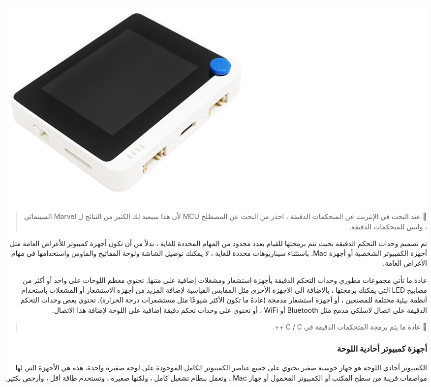 ![A Wio Terminal](../../../../images/wio-terminal.png)

> <div dir="rtl">💁 عند البحث في الإنترنت عن المتحكمات الدقيقة ، احذر من البحث عن المصطلح  MCU  لأن هذا سيعيد لك الكثير من النتائج ل Marvel السينمائي ، وليس للمتحكمات الدقيقة.</div>

<div dir="rtl">
تم تصميم وحدات التحكم الدقيقة بحيث تتم برمجتها للقيام بعدد محدود من المهام المحددة للغاية ، بدلاً من أن تكون أجهزة كمبيوتر للأغراض العامة مثل أجهزة الكمبيوتر الشخصية أو أجهزة Mac. باستثناء سيناريوهات محددة للغاية ، لا يمكنك توصيل الشاشة ولوحة المفاتيح والماوس واستخدامها في مهام الأغراض العامة.

عادة ما تأتي مجموعات مطوري وحدات التحكم الدقيقة بأجهزة استشعار ومشغلات إضافية على متنها. تحتوي معظم اللوحات على واحد أو أكثر من مصابيح LED التي يمكنك برمجتها ، بالاضافة الى الأجهزة الأخرى مثل المقابس القياسية لإضافة المزيد من أجهزة الاستشعار أو المشغلات باستخدام أنظمة بيئية مختلفة للمصنعين ، أو أجهزة استشعار مدمجة (عادةً ما تكون الأكثر شيوعًا مثل مستشعرات درجة الحرارة). تحتوي بعض وحدات التحكم الدقيقة على اتصال لاسلكي مدمج مثل Bluetooth أو WiFi ، أو تحتوي على وحدات تحكم دقيقة إضافية على اللوحة لإضافة هذا الاتصال.
</div>

> <div dir="rtl">💁 عادة ما يتم برمجة المتحكمات الدقيقة في C / C ++. </div>

### <div dir="rtl"> أجهزة كمبيوتر أحادية اللوحة</div>

<div dir="rtl"> الكمبيوتر أحادي اللوحة هو جهاز حوسبة صغير يحتوي على جميع عناصر الكمبيوتر الكامل الموجودة على لوحة صغيرة واحدة. هذه هي الأجهزة التي لها مواصفات قريبة من سطح المكتب أو الكمبيوتر المحمول أو جهاز Mac ، وتعمل بنظام تشغيل كامل ، ولكنها صغيرة ، وتستخدم طاقة أقل ، وأرخص بكثير.</div>
